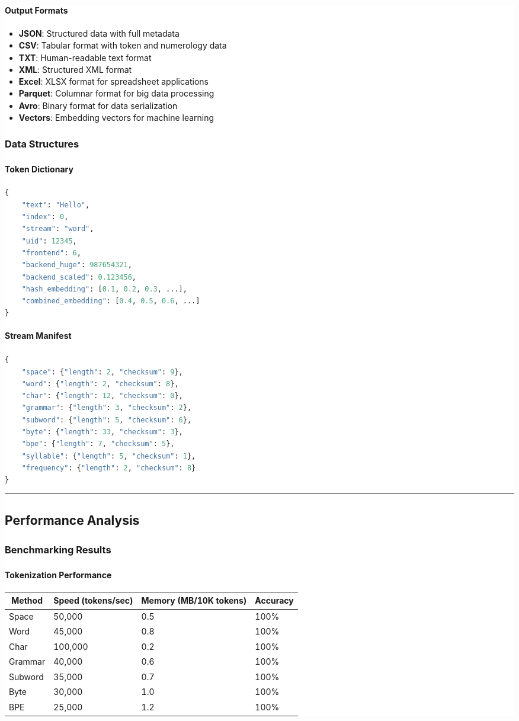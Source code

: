 #### Output Formats
- **JSON**: Structured data with full metadata
- **CSV**: Tabular format with token and numerology data
- **TXT**: Human-readable text format
- **XML**: Structured XML format
- **Excel**: XLSX format for spreadsheet applications
- **Parquet**: Columnar format for big data processing
- **Avro**: Binary format for data serialization
- **Vectors**: Embedding vectors for machine learning

### Data Structures

#### Token Dictionary
```python
{
    "text": "Hello",
    "index": 0,
    "stream": "word",
    "uid": 12345,
    "frontend": 6,
    "backend_huge": 987654321,
    "backend_scaled": 0.123456,
    "hash_embedding": [0.1, 0.2, 0.3, ...],
    "combined_embedding": [0.4, 0.5, 0.6, ...]
}
```

#### Stream Manifest
```python
{
    "space": {"length": 2, "checksum": 9},
    "word": {"length": 2, "checksum": 8},
    "char": {"length": 12, "checksum": 0},
    "grammar": {"length": 3, "checksum": 2},
    "subword": {"length": 5, "checksum": 6},
    "byte": {"length": 33, "checksum": 3},
    "bpe": {"length": 7, "checksum": 5},
    "syllable": {"length": 5, "checksum": 1},
    "frequency": {"length": 2, "checksum": 8}
}
```

---

## Performance Analysis

### Benchmarking Results

#### Tokenization Performance
| Method | Speed (tokens/sec) | Memory (MB/10K tokens) | Accuracy |
|--------|-------------------|----------------------|----------|
| Space | 50,000 | 0.5 | 100% |
| Word | 45,000 | 0.8 | 100% |
| Char | 100,000 | 0.2 | 100% |
| Grammar | 40,000 | 0.6 | 100% |
| Subword | 35,000 | 0.7 | 100% |
| Byte | 30,000 | 1.0 | 100% |
| BPE | 25,000 | 1.2 | 100% |